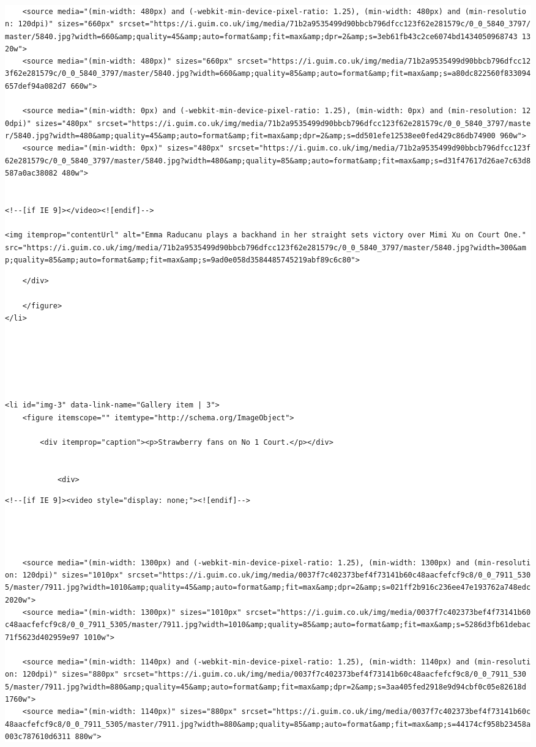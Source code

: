         <source media="(min-width: 480px) and (-webkit-min-device-pixel-ratio: 1.25), (min-width: 480px) and (min-resolution: 120dpi)" sizes="660px" srcset="https://i.guim.co.uk/img/media/71b2a9535499d90bbcb796dfcc123f62e281579c/0_0_5840_3797/master/5840.jpg?width=660&amp;quality=45&amp;auto=format&amp;fit=max&amp;dpr=2&amp;s=3eb61fb43c2ce6074bd1434050968743 1320w">
        <source media="(min-width: 480px)" sizes="660px" srcset="https://i.guim.co.uk/img/media/71b2a9535499d90bbcb796dfcc123f62e281579c/0_0_5840_3797/master/5840.jpg?width=660&amp;quality=85&amp;auto=format&amp;fit=max&amp;s=a80dc822560f833094657def94a082d7 660w">
    
        <source media="(min-width: 0px) and (-webkit-min-device-pixel-ratio: 1.25), (min-width: 0px) and (min-resolution: 120dpi)" sizes="480px" srcset="https://i.guim.co.uk/img/media/71b2a9535499d90bbcb796dfcc123f62e281579c/0_0_5840_3797/master/5840.jpg?width=480&amp;quality=45&amp;auto=format&amp;fit=max&amp;dpr=2&amp;s=dd501efe12538ee0fed429c86db74900 960w">
        <source media="(min-width: 0px)" sizes="480px" srcset="https://i.guim.co.uk/img/media/71b2a9535499d90bbcb796dfcc123f62e281579c/0_0_5840_3797/master/5840.jpg?width=480&amp;quality=85&amp;auto=format&amp;fit=max&amp;s=d31f47617d26ae7c63d8587a0ac38082 480w">
    

    <!--[if IE 9]></video><![endif]-->

    <img itemprop="contentUrl" alt="Emma Raducanu plays a backhand in her straight sets victory over Mimi Xu on Court One." src="https://i.guim.co.uk/img/media/71b2a9535499d90bbcb796dfcc123f62e281579c/0_0_5840_3797/master/5840.jpg?width=300&amp;quality=85&amp;auto=format&amp;fit=max&amp;s=9ad0e058d3584485745219abf89c6c80">
</picture>


    
        </div>
            
        </figure>
    </li>

    

                            
                                

    <li id="img-3" data-link-name="Gallery item | 3">
        <figure itemscope="" itemtype="http://schema.org/ImageObject">

            <div itemprop="caption"><p>Strawberry fans on No 1 Court.</p></div>

            
                <div>
    


<picture>
    
    <!--[if IE 9]><video style="display: none;"><![endif]-->

    

    
        <source media="(min-width: 1300px) and (-webkit-min-device-pixel-ratio: 1.25), (min-width: 1300px) and (min-resolution: 120dpi)" sizes="1010px" srcset="https://i.guim.co.uk/img/media/0037f7c402373bef4f73141b60c48aacfefcf9c8/0_0_7911_5305/master/7911.jpg?width=1010&amp;quality=45&amp;auto=format&amp;fit=max&amp;dpr=2&amp;s=021ff2b916c236ee47e193762a748edc 2020w">
        <source media="(min-width: 1300px)" sizes="1010px" srcset="https://i.guim.co.uk/img/media/0037f7c402373bef4f73141b60c48aacfefcf9c8/0_0_7911_5305/master/7911.jpg?width=1010&amp;quality=85&amp;auto=format&amp;fit=max&amp;s=5286d3fb61debac71f5623d402959e97 1010w">
    
        <source media="(min-width: 1140px) and (-webkit-min-device-pixel-ratio: 1.25), (min-width: 1140px) and (min-resolution: 120dpi)" sizes="880px" srcset="https://i.guim.co.uk/img/media/0037f7c402373bef4f73141b60c48aacfefcf9c8/0_0_7911_5305/master/7911.jpg?width=880&amp;quality=45&amp;auto=format&amp;fit=max&amp;dpr=2&amp;s=3aa405fed2918e9d94cbf0c05e82618d 1760w">
        <source media="(min-width: 1140px)" sizes="880px" srcset="https://i.guim.co.uk/img/media/0037f7c402373bef4f73141b60c48aacfefcf9c8/0_0_7911_5305/master/7911.jpg?width=880&amp;quality=85&amp;auto=format&amp;fit=max&amp;s=44174cf958b23458a003c787610d6311 880w">
    